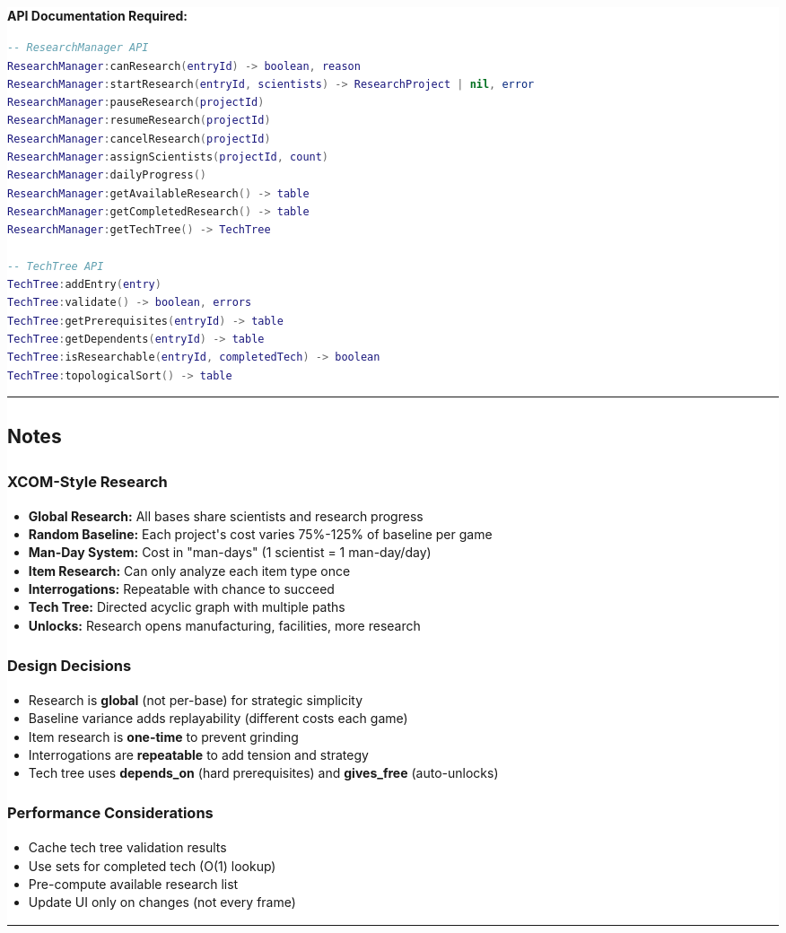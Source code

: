 **API Documentation Required:**
```lua
-- ResearchManager API
ResearchManager:canResearch(entryId) -> boolean, reason
ResearchManager:startResearch(entryId, scientists) -> ResearchProject | nil, error
ResearchManager:pauseResearch(projectId)
ResearchManager:resumeResearch(projectId)
ResearchManager:cancelResearch(projectId)
ResearchManager:assignScientists(projectId, count)
ResearchManager:dailyProgress()
ResearchManager:getAvailableResearch() -> table
ResearchManager:getCompletedResearch() -> table
ResearchManager:getTechTree() -> TechTree

-- TechTree API
TechTree:addEntry(entry)
TechTree:validate() -> boolean, errors
TechTree:getPrerequisites(entryId) -> table
TechTree:getDependents(entryId) -> table
TechTree:isResearchable(entryId, completedTech) -> boolean
TechTree:topologicalSort() -> table
```

---

## Notes

### XCOM-Style Research
- **Global Research:** All bases share scientists and research progress
- **Random Baseline:** Each project's cost varies 75%-125% of baseline per game
- **Man-Day System:** Cost in "man-days" (1 scientist = 1 man-day/day)
- **Item Research:** Can only analyze each item type once
- **Interrogations:** Repeatable with chance to succeed
- **Tech Tree:** Directed acyclic graph with multiple paths
- **Unlocks:** Research opens manufacturing, facilities, more research

### Design Decisions
- Research is **global** (not per-base) for strategic simplicity
- Baseline variance adds replayability (different costs each game)
- Item research is **one-time** to prevent grinding
- Interrogations are **repeatable** to add tension and strategy
- Tech tree uses **depends_on** (hard prerequisites) and **gives_free** (auto-unlocks)

### Performance Considerations
- Cache tech tree validation results
- Use sets for completed tech (O(1) lookup)
- Pre-compute available research list
- Update UI only on changes (not every frame)

---
